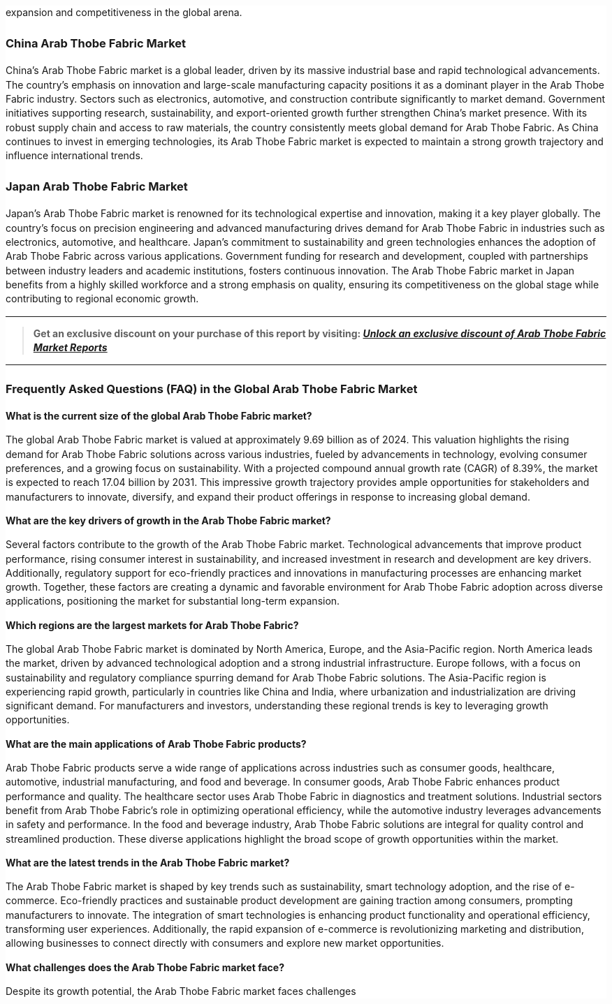 expansion and competitiveness in the global arena.</p><h3>China Arab Thobe Fabric Market</h3><p>China&rsquo;s Arab Thobe Fabric market is a global leader, driven by its massive industrial base and rapid technological advancements. The country&rsquo;s emphasis on innovation and large-scale manufacturing capacity positions it as a dominant player in the Arab Thobe Fabric industry. Sectors such as electronics, automotive, and construction contribute significantly to market demand. Government initiatives supporting research, sustainability, and export-oriented growth further strengthen China&rsquo;s market presence. With its robust supply chain and access to raw materials, the country consistently meets global demand for Arab Thobe Fabric. As China continues to invest in emerging technologies, its Arab Thobe Fabric market is expected to maintain a strong growth trajectory and influence international trends.</p><h3>Japan Arab Thobe Fabric Market</h3><p>Japan&rsquo;s Arab Thobe Fabric market is renowned for its technological expertise and innovation, making it a key player globally. The country&rsquo;s focus on precision engineering and advanced manufacturing drives demand for Arab Thobe Fabric in industries such as electronics, automotive, and healthcare. Japan&rsquo;s commitment to sustainability and green technologies enhances the adoption of Arab Thobe Fabric across various applications. Government funding for research and development, coupled with partnerships between industry leaders and academic institutions, fosters continuous innovation. The Arab Thobe Fabric market in Japan benefits from a highly skilled workforce and a strong emphasis on quality, ensuring its competitiveness on the global stage while contributing to regional economic growth.</p><hr /><blockquote><p><strong>Get an exclusive discount on your purchase of this report by visiting: <em><a href="://marketresearchpulse.com/ask-for-discount/50038?utm_source=Github&amp;utm_medium=019">Unlock an exclusive discount of Arab Thobe Fabric Market Reports</a></em>&nbsp;</strong></p></blockquote><hr /><h3>Frequently Asked Questions (FAQ) in the Global Arab Thobe Fabric Market</h3><p><strong>What is the current size of the global Arab Thobe Fabric market?</strong></p><p>The global Arab Thobe Fabric market is valued at approximately 9.69 billion as of 2024. This valuation highlights the rising demand for Arab Thobe Fabric solutions across various industries, fueled by advancements in technology, evolving consumer preferences, and a growing focus on sustainability. With a projected compound annual growth rate (CAGR) of 8.39%, the market is expected to reach 17.04 billion by 2031. This impressive growth trajectory provides ample opportunities for stakeholders and manufacturers to innovate, diversify, and expand their product offerings in response to increasing global demand.</p><p><strong>What are the key drivers of growth in the Arab Thobe Fabric market?</strong></p><p>Several factors contribute to the growth of the Arab Thobe Fabric market. Technological advancements that improve product performance, rising consumer interest in sustainability, and increased investment in research and development are key drivers. Additionally, regulatory support for eco-friendly practices and innovations in manufacturing processes are enhancing market growth. Together, these factors are creating a dynamic and favorable environment for Arab Thobe Fabric adoption across diverse applications, positioning the market for substantial long-term expansion.</p><p><strong>Which regions are the largest markets for Arab Thobe Fabric?</strong></p><p>The global Arab Thobe Fabric market is dominated by North America, Europe, and the Asia-Pacific region. North America leads the market, driven by advanced technological adoption and a strong industrial infrastructure. Europe follows, with a focus on sustainability and regulatory compliance spurring demand for Arab Thobe Fabric solutions. The Asia-Pacific region is experiencing rapid growth, particularly in countries like China and India, where urbanization and industrialization are driving significant demand. For manufacturers and investors, understanding these regional trends is key to leveraging growth opportunities.</p><p><strong>What are the main applications of Arab Thobe Fabric products?</strong></p><p>Arab Thobe Fabric products serve a wide range of applications across industries such as consumer goods, healthcare, automotive, industrial manufacturing, and food and beverage. In consumer goods, Arab Thobe Fabric enhances product performance and quality. The healthcare sector uses Arab Thobe Fabric in diagnostics and treatment solutions. Industrial sectors benefit from Arab Thobe Fabric&rsquo;s role in optimizing operational efficiency, while the automotive industry leverages advancements in safety and performance. In the food and beverage industry, Arab Thobe Fabric solutions are integral for quality control and streamlined production. These diverse applications highlight the broad scope of growth opportunities within the market.</p><p><strong>What are the latest trends in the Arab Thobe Fabric market?</strong></p><p>The Arab Thobe Fabric market is shaped by key trends such as sustainability, smart technology adoption, and the rise of e-commerce. Eco-friendly practices and sustainable product development are gaining traction among consumers, prompting manufacturers to innovate. The integration of smart technologies is enhancing product functionality and operational efficiency, transforming user experiences. Additionally, the rapid expansion of e-commerce is revolutionizing marketing and distribution, allowing businesses to connect directly with consumers and explore new market opportunities.</p><p><strong>What challenges does the Arab Thobe Fabric market face?</strong></p><p>Despite its growth potential, the Arab Thobe Fabric market faces challenges